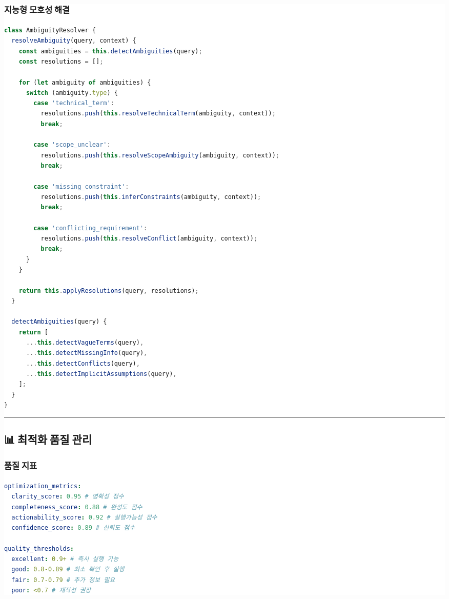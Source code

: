 ### **지능형 모호성 해결**

```javascript
class AmbiguityResolver {
  resolveAmbiguity(query, context) {
    const ambiguities = this.detectAmbiguities(query);
    const resolutions = [];

    for (let ambiguity of ambiguities) {
      switch (ambiguity.type) {
        case 'technical_term':
          resolutions.push(this.resolveTechnicalTerm(ambiguity, context));
          break;

        case 'scope_unclear':
          resolutions.push(this.resolveScopeAmbiguity(ambiguity, context));
          break;

        case 'missing_constraint':
          resolutions.push(this.inferConstraints(ambiguity, context));
          break;

        case 'conflicting_requirement':
          resolutions.push(this.resolveConflict(ambiguity, context));
          break;
      }
    }

    return this.applyResolutions(query, resolutions);
  }

  detectAmbiguities(query) {
    return [
      ...this.detectVagueTerms(query),
      ...this.detectMissingInfo(query),
      ...this.detectConflicts(query),
      ...this.detectImplicitAssumptions(query),
    ];
  }
}
```

---

## 📊 최적화 품질 관리

### **품질 지표**

```yaml
optimization_metrics:
  clarity_score: 0.95 # 명확성 점수
  completeness_score: 0.88 # 완성도 점수
  actionability_score: 0.92 # 실행가능성 점수
  confidence_score: 0.89 # 신뢰도 점수

quality_thresholds:
  excellent: 0.9+ # 즉시 실행 가능
  good: 0.8-0.89 # 최소 확인 후 실행
  fair: 0.7-0.79 # 추가 정보 필요
  poor: <0.7 # 재작성 권장
```
